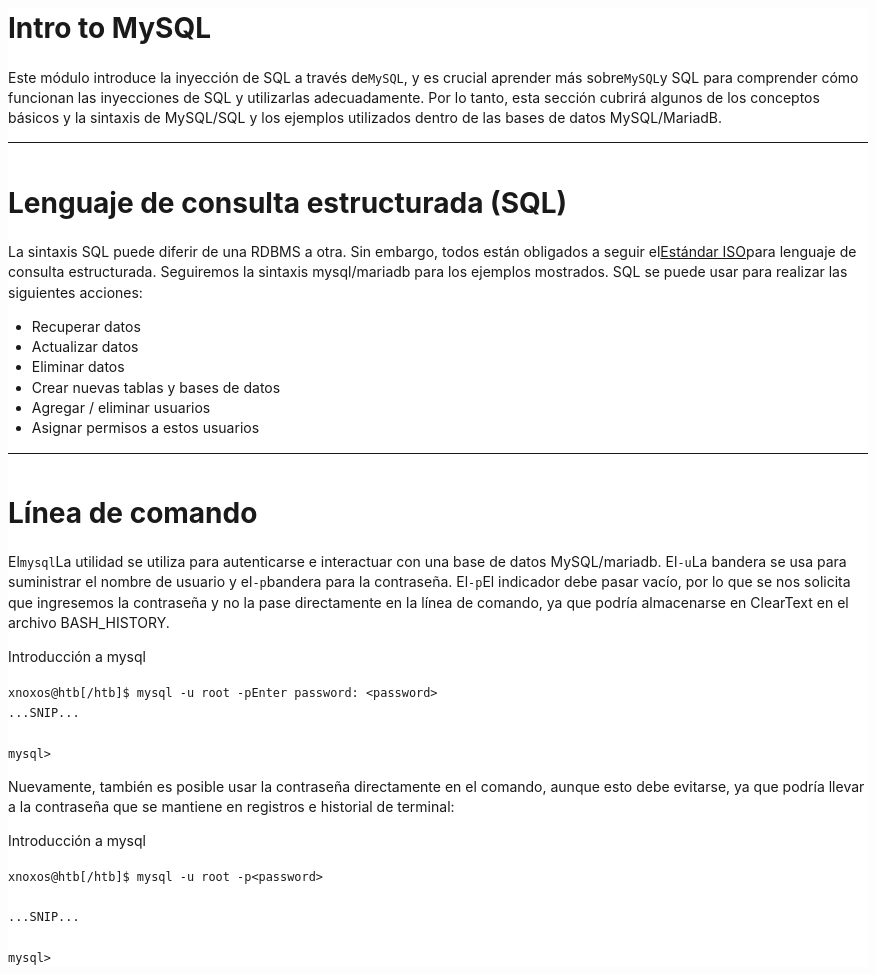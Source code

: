 # Intro to MySQL

Este módulo introduce la inyección de SQL a través de`MySQL`, y es crucial aprender más sobre`MySQL`y SQL para comprender cómo funcionan las inyecciones de SQL y utilizarlas adecuadamente. Por lo tanto, esta sección cubrirá algunos de los conceptos básicos y la sintaxis de MySQL/SQL y los ejemplos utilizados dentro de las bases de datos MySQL/MariadB.

---

# **Lenguaje de consulta estructurada (SQL)**

La sintaxis SQL puede diferir de una RDBMS a otra. Sin embargo, todos están obligados a seguir el[Estándar ISO](https://en.wikipedia.org/wiki/ISO/IEC_9075)para lenguaje de consulta estructurada. Seguiremos la sintaxis mysql/mariadb para los ejemplos mostrados. SQL se puede usar para realizar las siguientes acciones:

- Recuperar datos
- Actualizar datos
- Eliminar datos
- Crear nuevas tablas y bases de datos
- Agregar / eliminar usuarios
- Asignar permisos a estos usuarios

---

# **Línea de comando**

El`mysql`La utilidad se utiliza para autenticarse e interactuar con una base de datos MySQL/mariadb. El`-u`La bandera se usa para suministrar el nombre de usuario y el`-p`bandera para la contraseña. El`-p`El indicador debe pasar vacío, por lo que se nos solicita que ingresemos la contraseña y no la pase directamente en la línea de comando, ya que podría almacenarse en ClearText en el archivo BASH_HISTORY.

Introducción a mysql

```
xnoxos@htb[/htb]$ mysql -u root -pEnter password: <password>
...SNIP...

mysql>

```

Nuevamente, también es posible usar la contraseña directamente en el comando, aunque esto debe evitarse, ya que podría llevar a la contraseña que se mantiene en registros e historial de terminal:

Introducción a mysql

```
xnoxos@htb[/htb]$ mysql -u root -p<password>

...SNIP...

mysql>

```
